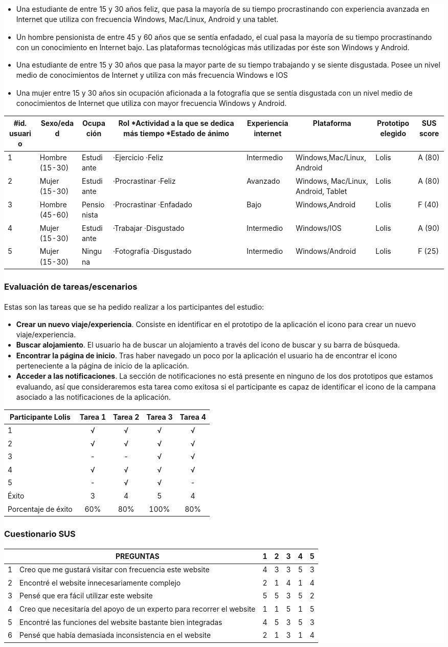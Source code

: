- Una estudiante de entre 15 y 30 años feliz, que pasa la mayoría de su tiempo procrastinando con experiencia avanzada en Internet que utiliza con frecuencia Windows, Mac/Linux, Android y una tablet.

- Un hombre pensionista de entre 45 y 60 años que se sentía enfadado, el cual pasa la mayoría de su tiempo procrastinando con un conocimiento en Internet bajo. Las plataformas tecnológicas más utilizadas por éste son Windows y Android.

- Una estudiante de entre 15 y 30 años que pasa la mayor parte de su tiempo trabajando y se siente disgustada. Posee un nivel medio de conocimientos de Internet y utiliza con más frecuencia Windows e IOS

- Una mujer entre 15 y 30 años sin ocupación aficionada a la fotografía que se sentía disgustada con un nivel medio de conocimientos de Internet que utiliza con mayor frecuencia Windows y Android.

| #id. usuario | Sexo/edad      | Ocupación   | Rol *Actividad a la que se dedica más tiempo  *Estado de ánimo | Experiencia internet | Plataforma                          | Prototipo elegido | SUS score |
|--------------|----------------|-------------|----------------------------------------------------------------|----------------------|-------------------------------------|-------------------|-----------|
|            1 | Hombre (15-30) | Estudiante  | ·Ejercicio  ·Feliz                                             | Intermedio           | Windows,Mac/Linux, Android          | Lolis             | A (80)    |
|            2 | Mujer (15-30)  | Estudiante  | ·Procrastinar ·Feliz                                           | Avanzado             | Windows, Mac/Linux, Android, Tablet | Lolis             | A (80)    |
|            3 | Hombre (45-60) | Pensionista | ·Procrastinar ·Enfadado                                        | Bajo                 | Windows,Android                     | Lolis             | F (40)    |
|            4 | Mujer (15-30)  | Estudiante  | ·Trabajar ·Disgustado                                          | Intermedio           | Windows/IOS                         | Lolis             | A (90)    |
|            5 | Mujer (15-30)  | Ninguna     | ·Fotografía ·Disgustado                                        | Intermedio           | Windows/Android                     | Lolis             | F (25)    |

### Evaluación de tareas/escenarios
Estas son las tareas que se ha pedido realizar a los participantes del estudio:
- **Crear un nuevo viaje/experiencia**. Consiste en identificar en el prototipo de la aplicación el icono para crear un nuevo viaje/experiencia.
- **Buscar alojamiento**. El usuario ha de buscar un alojamiento a través del icono de buscar y su barra de búsqueda.
- **Encontrar la página de inicio**. Tras haber navegado un poco por la aplicación el usuario ha de encontrar el icono perteneciente a la página de inicio de la aplicación.
- **Acceder a las notificaciones**. La sección de notificaciones no está presente en ninguno de los dos prototipos que estamos evaluando, así que consideraremos esta tarea como exitosa si el participante es capaz de identificar el icono de la campana asociado a las notificaciones de la aplicación.

| Participante Lolis  | Tarea 1 | Tarea 2 | Tarea 3 | Tarea 4 |
|---------------------|:-------:|:-------:|:-------:|:-------:|
|          1          |    √    |    √    |    √    |    √    |
|          2          |    √    |    √    |     √   |    √    |
|          3          |    -    |    -    |    √    |    √    |
|          4          |    √    |    √    |    √    |    √    |
|          5          |    -    |    √    |    √    |    -    |
|        Éxito        |     3   |    4    |    5    |    4    |
| Porcentaje de éxito |   60%   |   80%   |   100%  |   80%   |

### Cuestionario SUS
|    | PREGUNTAS                                                                                |  1 |  2 |  3 |  4 |  5 |
|----|------------------------------------------------------------------------------------------|:--:|:--:|:--:|:--:|:--:|
|  1 | Creo que me gustará visitar con frecuencia este website                                  |  4 |  3 |  3 |  5 |  3 |
|  2 | Encontré el website innecesariamente complejo                                            |  2 |  1 |  4 |  1 |  4 |
|  3 | Pensé que era fácil utilizar este website                                                |  5 |  5 |  3 |  5 |  2 |
|  4 | Creo que necesitaría del apoyo de un experto para recorrer el website                    |  1 |  1 |  5 |  1 |  5 |
|  5 | Encontré las funciones del website bastante bien integradas                              |  4 |  5 |  3 |  5 |  3 |
|  6 | Pensé que había demasiada inconsistencia en el website                                   |  2 |  1 |  3 |  1 |  4 |